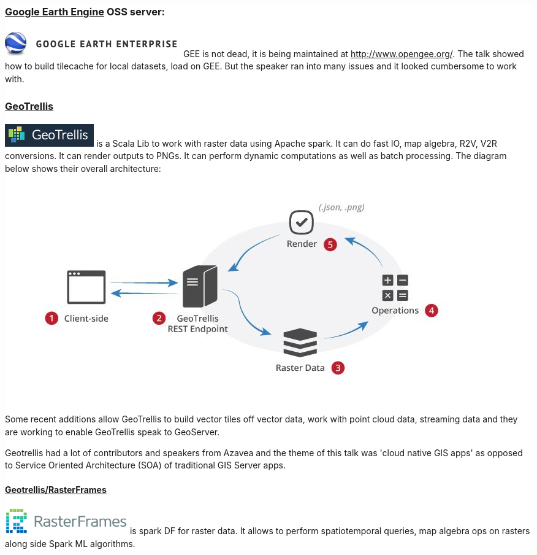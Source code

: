 ### [Google Earth Engine](http://www.opengee.org/) OSS server: 
![](/images/open-gee-logo.png) GEE is not dead, it is being maintained at http://www.opengee.org/. The talk showed how to build tilecache for local datasets, load on GEE. But the speaker ran into many issues and it looked cumbersome to work with.

### [GeoTrellis](https://geotrellis.io)
![](/images/geotrellis-logo.png) is a Scala Lib to work with raster data using Apache spark. It can do fast IO, map algebra, R2V, V2R conversions. It can render outputs to PNGs. It can perform dynamic computations as well as batch processing. The diagram below shows their overall architecture:
![](/images/geotrellis-architecture.jpg)

Some recent additions allow GeoTrellis to build vector tiles off vector data, work with point cloud data, streaming data and they are working to enable GeoTrellis speak to GeoServer.

Geotrellis had a lot of contributors and speakers from Azavea and the theme of this talk was 'cloud native GIS apps' as opposed to  Service Oriented Architecture (SOA) of traditional GIS Server apps.
			
#### [Geotrellis/RasterFrames](http://rasterframes.io/getting-started.html)
<img src="/images/RasterFrames-logo.png" width=200> is spark DF for raster data. It allows to perform spatiotemporal queries, map algebra ops on rasters along side Spark ML algorithms.